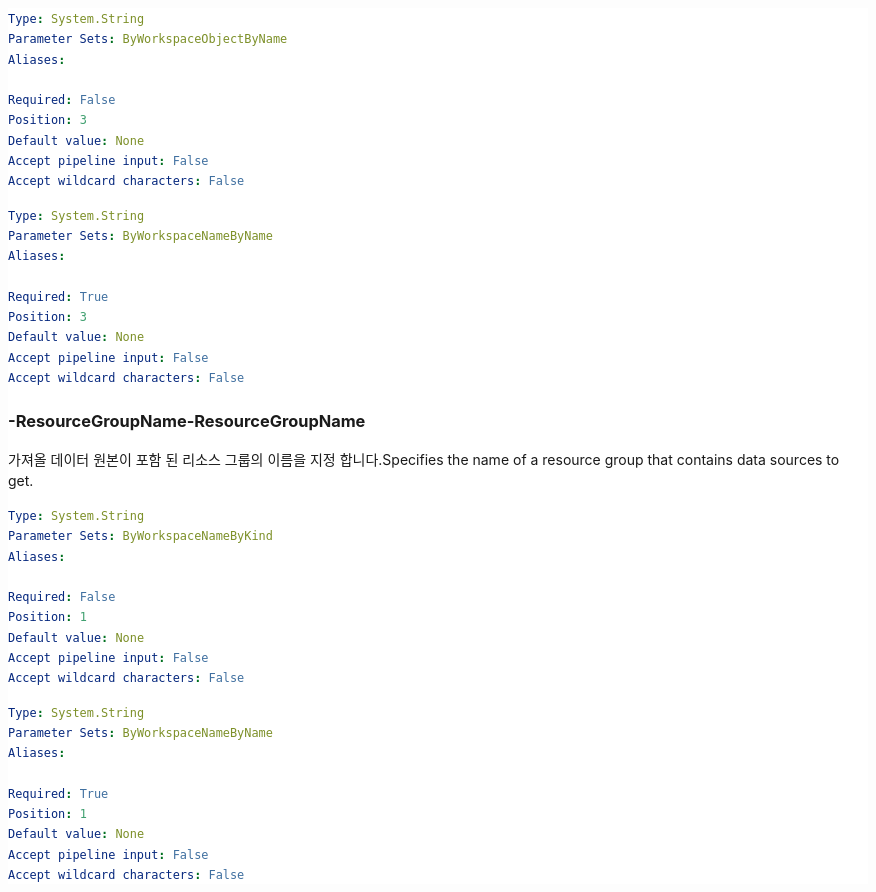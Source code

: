 ```yaml
Type: System.String
Parameter Sets: ByWorkspaceObjectByName
Aliases:

Required: False
Position: 3
Default value: None
Accept pipeline input: False
Accept wildcard characters: False
```

```yaml
Type: System.String
Parameter Sets: ByWorkspaceNameByName
Aliases:

Required: True
Position: 3
Default value: None
Accept pipeline input: False
Accept wildcard characters: False
```

### <span data-ttu-id="14028-128">-ResourceGroupName</span><span class="sxs-lookup"><span data-stu-id="14028-128">-ResourceGroupName</span></span>
<span data-ttu-id="14028-129">가져올 데이터 원본이 포함 된 리소스 그룹의 이름을 지정 합니다.</span><span class="sxs-lookup"><span data-stu-id="14028-129">Specifies the name of a resource group that contains data sources to get.</span></span>

```yaml
Type: System.String
Parameter Sets: ByWorkspaceNameByKind
Aliases:

Required: False
Position: 1
Default value: None
Accept pipeline input: False
Accept wildcard characters: False
```

```yaml
Type: System.String
Parameter Sets: ByWorkspaceNameByName
Aliases:

Required: True
Position: 1
Default value: None
Accept pipeline input: False
Accept wildcard characters: False
```
